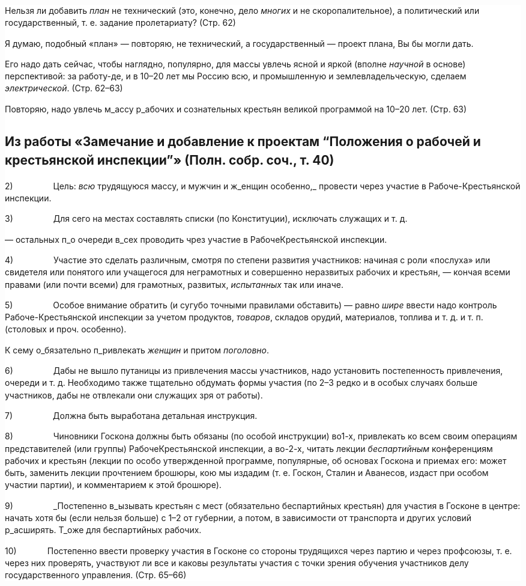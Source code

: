 Нельзя ли добавить _план_ не технический (это, конечно, дело _многих_ и не скоропалительное), а политический или государственный, т. е. задание пролетариату? (Стр. 62)

Я думаю, подобный «план» — повторяю, не технический, а государственный — проект плана, Вы бы могли дать.

Его надо дать сейчас, чтобы наглядно, популярно, для массы увлечь ясной и яркой (вполне _научной_ в основе) перспективой: за работу-де, и в 10–20 лет мы Россию всю, и промышленную и землевладельческую, сделаем _электрической_. (Стр. 62–63)

Повторяю, надо увлечь м_ассу р_абочих и сознательных крестьян великой программой на 10–20 лет. (Стр. 63)

## Из работы «Замечание и добавление к проектам “Положения о рабочей и крестьянской инспекции”» (Полн. собр. соч., т. 40)

2)                 Цель: _всю_ трудящуюся массу, и мужчин и ж_енщин особенно,_ провести через участие в Рабоче-Крестьянской инспекции.

3)                 Для сего на местах составлять списки (по Конституции), исключать служащих и т. д.

— остальных п_о очереди в_сех проводить чрез участие в РабочеКрестьянской инспекции.

4)                 Участие это сделать различным, смотря по степени развития участников: начиная с роли «послуха» или свидетеля или понятого или учащегося для неграмотных и совершенно неразвитых рабочих и крестьян, — кончая всеми правами (или почти всеми) для грамотных, развитых, _испытанных_ так или иначе.

5)                 Особое внимание обратить (и сугубо точными правилами обставить) — равно _шире_ ввести надо контроль Рабоче-Крестьянской инспекции за учетом продуктов, _товаров_, складов орудий, материалов, топлива и т. д. и т. п. (столовых и проч. особенно).

К сему о_бязательно п_ривлекать _женщин_ и притом _поголовно_.

6)                 Дабы не вышло путаницы из привлечения массы участников, надо установить постепенность привлечения, очереди и т. д. Необходимо также тщательно обдумать формы участия (по 2–3 редко и в особых случаях больше участников, дабы не отвлекали они служащих зря от работы).

7)                 Должна быть выработана детальная инструкция.

8)                 Чиновники Госкона должны быть обязаны (по особой инструкции) во1-х, привлекать ко всем своим операциям представителей (или группы) РабочеКрестьянской инспекции, а во-2-х, читать лекции _беспартийным_ конференциям рабочих и крестьян (лекции по особо утвержденной программе, популярные, об основах Госкона и приемах его: может быть, заменить лекции прочтением брошюры, кою мы издадим (т. е. Госкон, Сталин и Аванесов, издаст при особом участии партии), и комментарием к этой брошюре).

9)                 _Постепенно в_ызывать крестьян с мест (обязательно беспартийных крестьян) для участия в Госконе в центре: начать хотя бы (если нельзя больше) с 1–2 от губернии, а потом, в зависимости от транспорта и других условий р_асширять. Т_оже для беспартийных рабочих.

10)             Постепенно ввести проверку участия в Госконе со стороны трудящихся через партию и через профсоюзы, т. е. через них проверять, участвуют ли все и каковы результаты участия с точки зрения обучения участников делу государственного управления. (Стр. 65–66)
